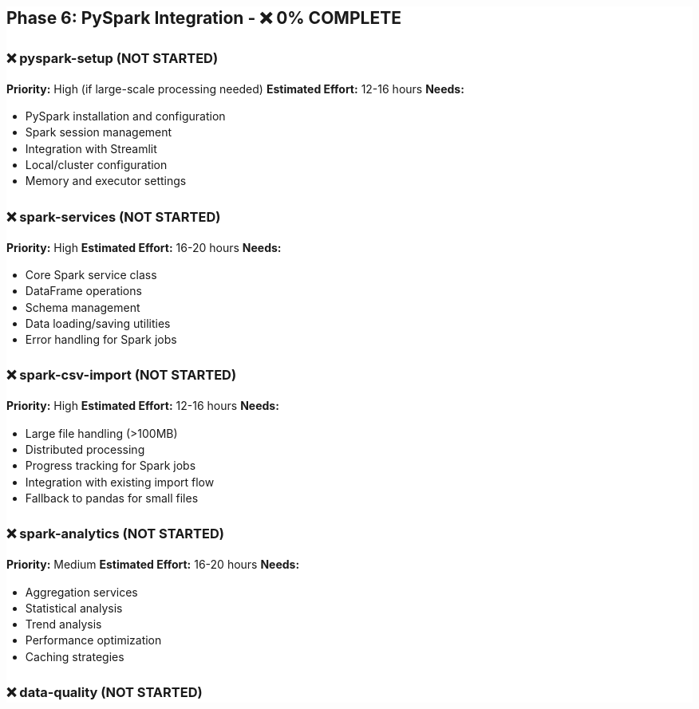 
## Phase 6: PySpark Integration - ❌ 0% COMPLETE

### ❌ pyspark-setup (NOT STARTED)

**Priority:** High (if large-scale processing needed)
**Estimated Effort:** 12-16 hours
**Needs:**

- PySpark installation and configuration
- Spark session management
- Integration with Streamlit
- Local/cluster configuration
- Memory and executor settings

### ❌ spark-services (NOT STARTED)

**Priority:** High
**Estimated Effort:** 16-20 hours
**Needs:**

- Core Spark service class
- DataFrame operations
- Schema management
- Data loading/saving utilities
- Error handling for Spark jobs

### ❌ spark-csv-import (NOT STARTED)

**Priority:** High
**Estimated Effort:** 12-16 hours
**Needs:**

- Large file handling (>100MB)
- Distributed processing
- Progress tracking for Spark jobs
- Integration with existing import flow
- Fallback to pandas for small files

### ❌ spark-analytics (NOT STARTED)

**Priority:** Medium
**Estimated Effort:** 16-20 hours
**Needs:**

- Aggregation services
- Statistical analysis
- Trend analysis
- Performance optimization
- Caching strategies

### ❌ data-quality (NOT STARTED)
